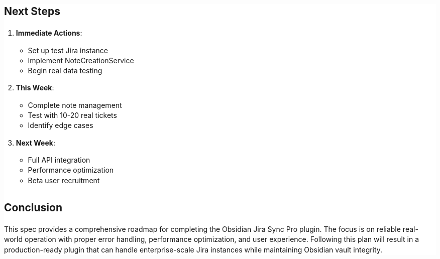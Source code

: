 ## Next Steps

1. **Immediate Actions**:
   - Set up test Jira instance
   - Implement NoteCreationService
   - Begin real data testing

2. **This Week**:
   - Complete note management
   - Test with 10-20 real tickets
   - Identify edge cases

3. **Next Week**:
   - Full API integration
   - Performance optimization
   - Beta user recruitment

## Conclusion

This spec provides a comprehensive roadmap for completing the Obsidian Jira Sync Pro plugin. The focus is on reliable real-world operation with proper error handling, performance optimization, and user experience. Following this plan will result in a production-ready plugin that can handle enterprise-scale Jira instances while maintaining Obsidian vault integrity.